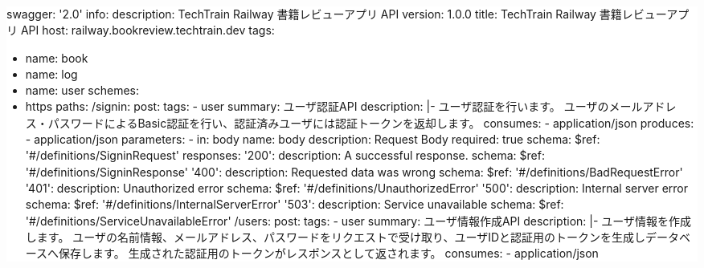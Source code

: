 swagger: '2.0'
info:
  description: TechTrain Railway 書籍レビューアプリ API
  version: 1.0.0
  title: TechTrain Railway 書籍レビューアプリ API
host: railway.bookreview.techtrain.dev
tags:
  - name: book
  - name: log
  - name: user
schemes:
  - https
paths:
  /signin:
    post:
      tags:
        - user
      summary: ユーザ認証API
      description: |-
        ユーザ認証を行います。
         ユーザのメールアドレス・パスワードによるBasic認証を行い、認証済みユーザには認証トークンを返却します。
      consumes:
        - application/json
      produces:
        - application/json
      parameters:
        - in: body
          name: body
          description: Request Body
          required: true
          schema:
            $ref: '#/definitions/SigninRequest'
      responses:
        '200':
          description: A successful response.
          schema:
            $ref: '#/definitions/SigninResponse'
        '400':
          description: Requested data was wrong
          schema:
            $ref: '#/definitions/BadRequestError'
        '401':
          description: Unauthorized error
          schema:
            $ref: '#/definitions/UnauthorizedError'
        '500':
          description: Internal server error
          schema:
            $ref: '#/definitions/InternalServerError'
        '503':
          description: Service unavailable
          schema:
            $ref: '#/definitions/ServiceUnavailableError'
  /users:
    post:
      tags:
        - user
      summary: ユーザ情報作成API
      description: |-
        ユーザ情報を作成します。
         ユーザの名前情報、メールアドレス、パスワードをリクエストで受け取り、ユーザIDと認証用のトークンを生成しデータベースへ保存します。
         生成された認証用のトークンがレスポンスとして返されます。
      consumes:
        - application/json